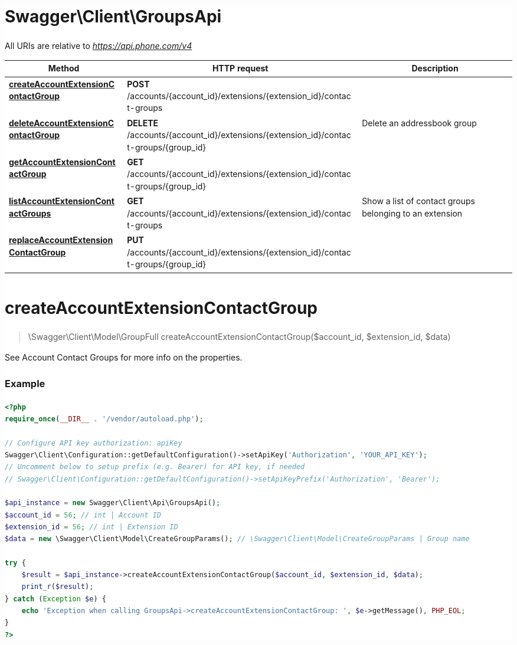 # Swagger\Client\GroupsApi

All URIs are relative to *https://api.phone.com/v4*

Method | HTTP request | Description
------------- | ------------- | -------------
[**createAccountExtensionContactGroup**](GroupsApi.md#createAccountExtensionContactGroup) | **POST** /accounts/{account_id}/extensions/{extension_id}/contact-groups | 
[**deleteAccountExtensionContactGroup**](GroupsApi.md#deleteAccountExtensionContactGroup) | **DELETE** /accounts/{account_id}/extensions/{extension_id}/contact-groups/{group_id} | Delete an addressbook group
[**getAccountExtensionContactGroup**](GroupsApi.md#getAccountExtensionContactGroup) | **GET** /accounts/{account_id}/extensions/{extension_id}/contact-groups/{group_id} | 
[**listAccountExtensionContactGroups**](GroupsApi.md#listAccountExtensionContactGroups) | **GET** /accounts/{account_id}/extensions/{extension_id}/contact-groups | Show a list of contact groups belonging to an extension
[**replaceAccountExtensionContactGroup**](GroupsApi.md#replaceAccountExtensionContactGroup) | **PUT** /accounts/{account_id}/extensions/{extension_id}/contact-groups/{group_id} | 


# **createAccountExtensionContactGroup**
> \Swagger\Client\Model\GroupFull createAccountExtensionContactGroup($account_id, $extension_id, $data)



See Account Contact Groups for more info on the properties.

### Example
```php
<?php
require_once(__DIR__ . '/vendor/autoload.php');

// Configure API key authorization: apiKey
Swagger\Client\Configuration::getDefaultConfiguration()->setApiKey('Authorization', 'YOUR_API_KEY');
// Uncomment below to setup prefix (e.g. Bearer) for API key, if needed
// Swagger\Client\Configuration::getDefaultConfiguration()->setApiKeyPrefix('Authorization', 'Bearer');

$api_instance = new Swagger\Client\Api\GroupsApi();
$account_id = 56; // int | Account ID
$extension_id = 56; // int | Extension ID
$data = new \Swagger\Client\Model\CreateGroupParams(); // \Swagger\Client\Model\CreateGroupParams | Group name

try {
    $result = $api_instance->createAccountExtensionContactGroup($account_id, $extension_id, $data);
    print_r($result);
} catch (Exception $e) {
    echo 'Exception when calling GroupsApi->createAccountExtensionContactGroup: ', $e->getMessage(), PHP_EOL;
}
?>
```
